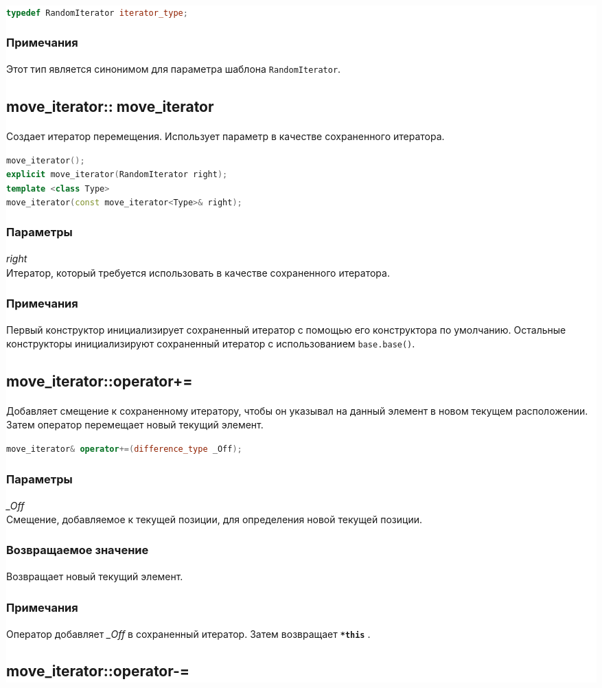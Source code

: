 ```cpp
typedef RandomIterator iterator_type;
```

### <a name="remarks"></a>Примечания

Этот тип является синонимом для параметра шаблона `RandomIterator`.

## <a name="move_iteratormove_iterator"></a><a name="move_iterator"></a>move_iterator:: move_iterator

Создает итератор перемещения. Использует параметр в качестве сохраненного итератора.

```cpp
move_iterator();
explicit move_iterator(RandomIterator right);
template <class Type>
move_iterator(const move_iterator<Type>& right);
```

### <a name="parameters"></a>Параметры

*right*\
Итератор, который требуется использовать в качестве сохраненного итератора.

### <a name="remarks"></a>Примечания

Первый конструктор инициализирует сохраненный итератор с помощью его конструктора по умолчанию. Остальные конструкторы инициализируют сохраненный итератор с использованием `base.base()`.

## <a name="move_iteratoroperator"></a><a name="op_add_eq"></a>move_iterator::operator+=

Добавляет смещение к сохраненному итератору, чтобы он указывал на данный элемент в новом текущем расположении. Затем оператор перемещает новый текущий элемент.

```cpp
move_iterator& operator+=(difference_type _Off);
```

### <a name="parameters"></a>Параметры

*_Off*\
Смещение, добавляемое к текущей позиции, для определения новой текущей позиции.

### <a name="return-value"></a>Возвращаемое значение

Возвращает новый текущий элемент.

### <a name="remarks"></a>Примечания

Оператор добавляет *_Off* в сохраненный итератор. Затем возвращает **`*this`** .

## <a name="move_iteratoroperator-"></a><a name="operator-_eq"></a>move_iterator::operator-=
